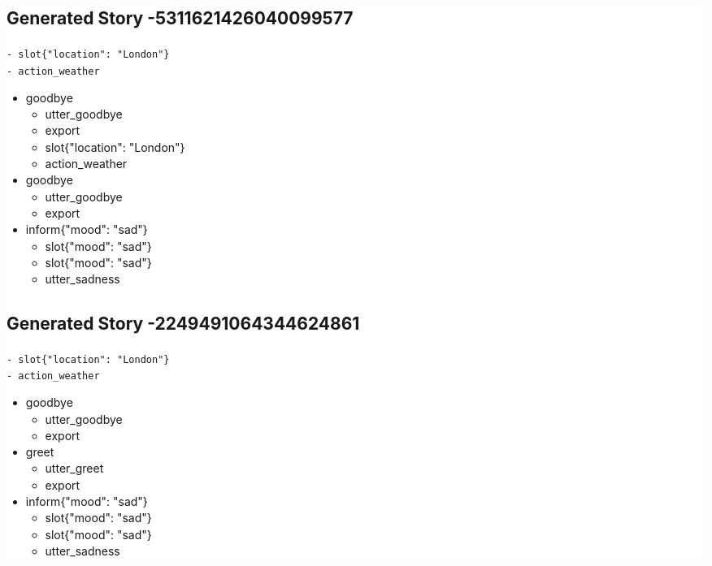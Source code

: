 ## Generated Story -5311621426040099577
    - slot{"location": "London"}
    - action_weather
* goodbye
    - utter_goodbye
    - export
    - slot{"location": "London"}
    - action_weather
* goodbye
    - utter_goodbye
    - export
* inform{"mood": "sad"}
    - slot{"mood": "sad"}
    - slot{"mood": "sad"}
    - utter_sadness

## Generated Story -2249491064344624861
    - slot{"location": "London"}
    - action_weather
* goodbye
    - utter_goodbye
    - export
* greet
    - utter_greet
    - export
* inform{"mood": "sad"}
    - slot{"mood": "sad"}
    - slot{"mood": "sad"}
    - utter_sadness

